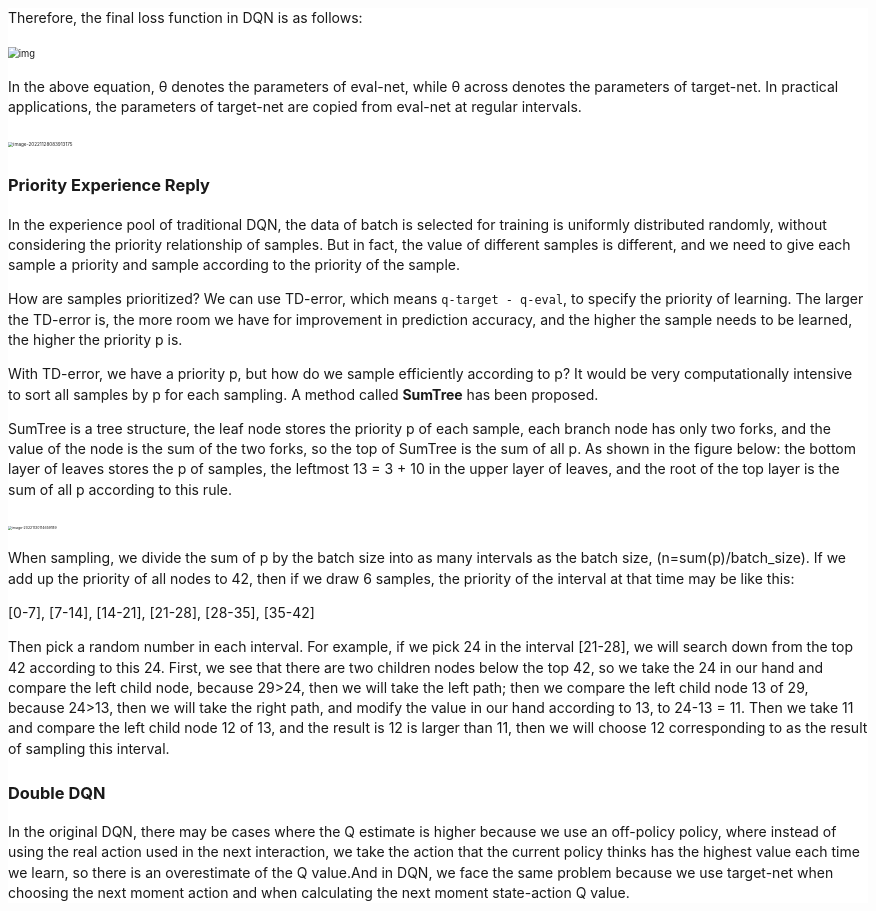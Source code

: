 Therefore, the final loss function in DQN is as follows:

<img src="https:////upload-images.jianshu.io/upload_images/4155986-895b1036a109e9a3.png?imageMogr2/auto-orient/strip|imageView2/2/w/507/format/webp" alt="img" style="zoom:67%;" />

In the above equation, θ denotes the parameters of eval-net, while θ across denotes the parameters of target-net. In practical applications, the parameters of target-net are copied from eval-net at regular intervals.

<img src="C:\Users\Okabe\AppData\Roaming\Typora\typora-user-images\image-20221128083913175.png" alt="image-20221128083913175" style="zoom: 33%;" />

### Priority Experience Reply

In the experience pool of traditional DQN, the data of batch is selected for training is uniformly distributed randomly, without considering the priority relationship of samples. But in fact, the value of different samples is different, and we need to give each sample a priority and sample according to the priority of the sample.

How are samples prioritized? We can use TD-error, which means `q-target - q-eval`, to specify the priority of learning. The larger the TD-error is, the more room we have for improvement in prediction accuracy, and the higher the sample needs to be learned, the higher the priority p is.

With TD-error, we have a priority p, but how do we sample efficiently according to p? It would be very computationally intensive to sort all samples by p for each sampling. A method called **SumTree** has been proposed.

SumTree is a tree structure, the leaf node stores the priority p of each sample, each branch node has only two forks, and the value of the node is the sum of the two forks, so the top of SumTree is the sum of all p. As shown in the figure below: the bottom layer of leaves stores the p of samples, the leftmost 13 = 3 + 10 in the upper layer of leaves, and the root of the top layer is the sum of all p according to this rule.

<img src="C:\Users\Okabe\AppData\Roaming\Typora\typora-user-images\image-20221130114659189.png" alt="image-20221130114659189" style="zoom: 25%;" />

When sampling, we divide the sum of p by the batch size into as many intervals as the batch size, (n=sum(p)/batch_size). If we add up the priority of all nodes to 42, then if we draw 6 samples, the priority of the interval at that time may be like this:

[0-7], [7-14], [14-21], [21-28], [28-35], [35-42]

Then pick a random number in each interval. For example, if we pick 24 in the interval [21-28], we will search down from the top 42 according to this 24. First, we see that there are two children nodes below the top 42, so we take the 24 in our hand and compare the left child node, because 29>24, then we will take the left path; then we compare the left child node 13 of 29, because 24>13, then we will take the right path, and modify the value in our hand according to 13, to 24-13 = 11. Then we take 11 and compare the left child node 12 of 13, and the result is 12 is larger than 11, then we will choose 12 corresponding to as the result of sampling this interval.

### Double DQN

In the original DQN, there may be cases where the Q estimate is higher because we use an off-policy policy, where instead of using the real action used in the next interaction, we take the action that the current policy thinks has the highest value each time we learn, so there is an overestimate of the Q value.And in DQN, we face the same problem because we use target-net when choosing the next moment action and when calculating the next moment state-action Q value.
